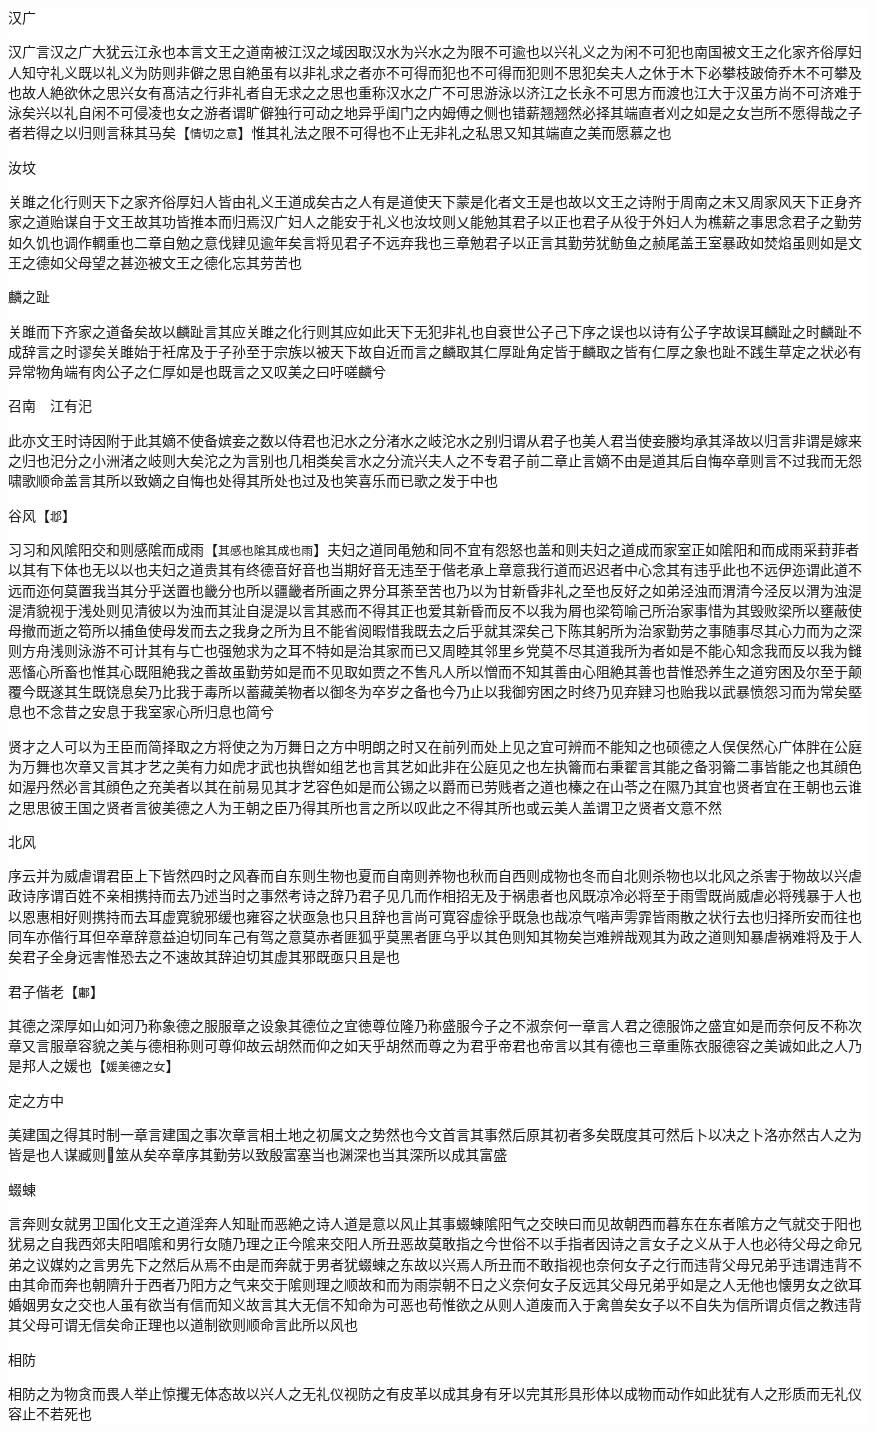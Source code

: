 汉广  

汉广言汉之广大犹云江永也本言文王之道南被江汉之域因取汉水为兴水之为限不可逾也以兴礼义之为闲不可犯也南国被文王之化家齐俗厚妇人知守礼义既以礼义为防则非僻之思自絶虽有以非礼求之者亦不可得而犯也不可得而犯则不思犯矣夫人之休于木下必攀枝跛倚乔木不可攀及也故人絶欲休之思兴女有髙洁之行非礼者自无求之之思也重称汉水之广不可思游泳以济江之长永不可思方而渡也江大于汉虽方尚不可济难于泳矣兴以礼自闲不可侵凌也女之游者谓旷僻独行可动之地异乎闺门之内姆傅之侧也错薪翘翘然必择其端直者刈之如是之女岂所不愿得哉之子者若得之以归则言秣其马矣【`情切之意`】惟其礼法之限不可得也不止无非礼之私思又知其端直之美而愿慕之也  

汝坟  

关雎之化行则天下之家齐俗厚妇人皆由礼义王道成矣古之人有是道使天下蒙是化者文王是也故以文王之诗附于周南之末又周家风天下正身齐家之道贻谋自于文王故其功皆推本而归焉汉广妇人之能安于礼义也汝坟则乂能勉其君子以正也君子从役于外妇人为樵薪之事思念君子之勤劳如久饥也调作輖重也二章自勉之意伐肄见逾年矣言将见君子不远弃我也三章勉君子以正言其勤劳犹鲂鱼之赪尾盖王室暴政如焚焰虽则如是文王之德如父母望之甚迩被文王之德化忘其劳苦也  

麟之趾  

关雎而下齐家之道备矣故以麟趾言其应关雎之化行则其应如此天下无犯非礼也自衰世公子己下序之误也以诗有公子字故误耳麟趾之时麟趾不成辞言之时谬矣关雎始于衽席及于子孙至于宗族以被天下故自近而言之麟取其仁厚趾角定皆于麟取之皆有仁厚之象也趾不践生草定之状必有异常物角端有肉公子之仁厚如是也既言之又叹美之曰吁嗟麟兮  

召南　江有汜  

此亦文王时诗因附于此其嫡不使备嫔妾之数以侍君也汜水之分渚水之岐沱水之别归谓从君子也美人君当使妾媵均承其泽故以归言非谓是嫁来之归也汜分之小洲渚之岐则大矣沱之为言别也几相类矣言水之分流兴夫人之不专君子前二章止言嫡不由是道其后自悔卒章则言不过我而无怨啸歌顺命盖言其所以致嫡之自悔也处得其所处也过及也笑喜乐而已歌之发于中也  

谷风【`邶`】  

习习和风隂阳交和则感隂而成雨【`其感也隂其成也雨`】夫妇之道同黾勉和同不宜有怨怒也盖和则夫妇之道成而家室正如隂阳和而成雨采葑菲者以其有下体也无以以也夫妇之道贵其有终德音好音也当期好音无违至于偕老承上章意我行道而迟迟者中心念其有违乎此也不远伊迩谓此道不远而迩何莫置我当其分乎送置也畿分也所以疆畿者所画之界分耳荼至苦也乃以为甘新昏非礼之至也反好之如弟泾浊而渭清今泾反以渭为浊湜湜清貌视于浅处则见清彼以为浊而其沚自湜湜以言其惑而不得其正也爱其新昏而反不以我为屑也梁笱喻己所治家事惜为其毁败梁所以壅蔽使母撤而逝之笱所以捕鱼使母发而去之我身之所为且不能省阅暇惜我既去之后乎就其深矣己下陈其躬所为治家勤劳之事随事尽其心力而为之深则方舟浅则泳游不可计其有与亡也强勉求为之耳不特如是治其家而已又周睦其邻里乡党莫不尽其道我所为者如是不能心知念我而反以我为雠恶慉心所畜也惟其心既阻絶我之善故虽勤劳如是而不见取如贾之不售凡人所以憎而不知其善由心阻絶其善也昔惟恐养生之道穷困及尔至于颠覆今既遂其生既饶息矣乃比我于毒所以蓄藏美物者以御冬为卒岁之备也今乃止以我御穷困之时终乃见弃肄习也贻我以武暴愤怨习而为常矣塈息也不念昔之安息于我室家心所归息也简兮  

贤才之人可以为王臣而简择取之方将使之为万舞日之方中明朗之时又在前列而处上见之宜可辨而不能知之也硕德之人俣俣然心广体胖在公庭为万舞也次章又言其才艺之美有力如虎才武也执辔如组艺也言其艺如此非在公庭见之也左执籥而右秉翟言其能之备羽籥二事皆能之也其顔色如渥丹然必言其顔色之充美者以其在前易见其才艺容色如是而公锡之以爵而已劳贱者之道也榛之在山苓之在隰乃其宜也贤者宜在王朝也云谁之思思彼王国之贤者言彼美德之人为王朝之臣乃得其所也言之所以叹此之不得其所也或云美人盖谓卫之贤者文意不然  

北风  

序云并为威虐谓君臣上下皆然四时之风春而自东则生物也夏而自南则养物也秋而自西则成物也冬而自北则杀物也以北风之杀害于物故以兴虐政诗序谓百姓不亲相携持而去乃述当时之事然考诗之辞乃君子见几而作相招无及于祸患者也风既凉冷必将至于雨雪既尚威虐必将残暴于人也以恩惠相好则携持而去耳虚寛貌邪缓也雍容之状亟急也只且辞也言尚可寛容虚徐乎既急也哉凉气喈声雱霏皆雨散之状行去也归择所安而往也同车亦偕行耳但卒章辞意益迫切同车己有驾之意莫赤者匪狐乎莫黑者匪乌乎以其色则知其物矣岂难辨哉观其为政之道则知暴虐祸难将及于人矣君子全身远害惟恐去之不速故其辞迫切其虚其邪既亟只且是也  

君子偕老【`鄘`】  

其德之深厚如山如河乃称象德之服服章之设象其德位之宜徳尊位隆乃称盛服今子之不淑奈何一章言人君之德服饰之盛宜如是而奈何反不称次章又言服章容貌之美与德相称则可尊仰故云胡然而仰之如天乎胡然而尊之为君乎帝君也帝言以其有德也三章重陈衣服德容之美诚如此之人乃是邦人之媛也【`媛美德之女`】  

定之方中  

美建国之得其时制一章言建国之事次章言相土地之初属文之势然也今文首言其事然后原其初者多矣既度其可然后卜以决之卜洛亦然古人之为皆是也人谋臧则筮从矣卒章序其勤劳以致殷富塞当也渊深也当其深所以成其富盛  

蝃蝀  

言奔则女就男卫国化文王之道淫奔人知耻而恶絶之诗人道是意以风止其事蝃蝀隂阳气之交映曰而见故朝西而暮东在东者隂方之气就交于阳也犹易之自我西郊夫阳唱隂和男行女随乃理之正今隂来交阳人所丑恶故莫敢指之今世俗不以手指者因诗之言女子之义从于人也必待父母之命兄弟之议媒妁之言男先下之然后从焉不由是而奔就于男者犹蝃蝀之东故以兴焉人所丑而不敢指视也奈何女子之行而违背父母兄弟乎违谓违背不由其命而奔也朝隮升于西者乃阳方之气来交于隂则理之顺故和而为雨崇朝不日之义奈何女子反远其父母兄弟乎如是之人无他也懐男女之欲耳婚姻男女之交也人虽有欲当有信而知义故言其大无信不知命为可恶也苟惟欲之从则人道废而入于禽兽矣女子以不自失为信所谓贞信之教违背其父母可谓无信矣命正理也以道制欲则顺命言此所以风也  

相防  

相防之为物贪而畏人举止惊攫无体态故以兴人之无礼仪视防之有皮革以成其身有牙以完其形具形体以成物而动作如此犹有人之形质而无礼仪容止不若死也  
